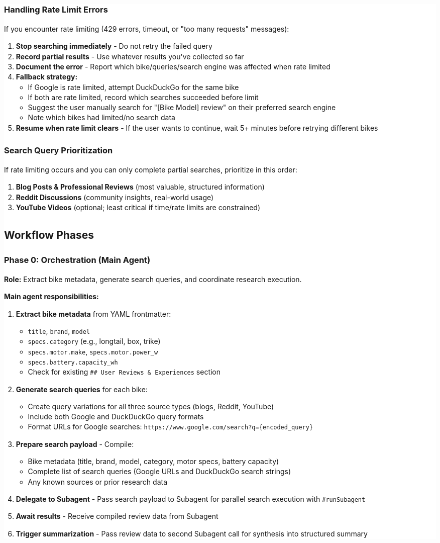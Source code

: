 ### Handling Rate Limit Errors

If you encounter rate limiting (429 errors, timeout, or "too many requests" messages):

1. **Stop searching immediately** - Do not retry the failed query
2. **Record partial results** - Use whatever results you've collected so far
3. **Document the error** - Report which bike/queries/search engine was affected when rate limited
4. **Fallback strategy:**
   - If Google is rate limited, attempt DuckDuckGo for the same bike
   - If both are rate limited, record which searches succeeded before limit
   - Suggest the user manually search for "[Bike Model] review" on their preferred search engine
   - Note which bikes had limited/no search data
5. **Resume when rate limit clears** - If the user wants to continue, wait 5+ minutes before retrying different bikes

### Search Query Prioritization

If rate limiting occurs and you can only complete partial searches, prioritize in this order:

1. **Blog Posts & Professional Reviews** (most valuable, structured information)
2. **Reddit Discussions** (community insights, real-world usage)
3. **YouTube Videos** (optional; least critical if time/rate limits are constrained)

## Workflow Phases

### Phase 0: Orchestration (Main Agent)

**Role:** Extract bike metadata, generate search queries, and coordinate research execution.

**Main agent responsibilities:**

1. **Extract bike metadata** from YAML frontmatter:
   - `title`, `brand`, `model`
   - `specs.category` (e.g., longtail, box, trike)
   - `specs.motor.make`, `specs.motor.power_w`
   - `specs.battery.capacity_wh`
   - Check for existing `## User Reviews & Experiences` section

2. **Generate search queries** for each bike:
   - Create query variations for all three source types (blogs, Reddit, YouTube)
   - Include both Google and DuckDuckGo query formats
   - Format URLs for Google searches: `https://www.google.com/search?q={encoded_query}`

3. **Prepare search payload** - Compile:
   - Bike metadata (title, brand, model, category, motor specs, battery capacity)
   - Complete list of search queries (Google URLs and DuckDuckGo search strings)
   - Any known sources or prior research data

4. **Delegate to Subagent** - Pass search payload to Subagent for parallel search execution with `#runSubagent`

5. **Await results** - Receive compiled review data from Subagent

6. **Trigger summarization** - Pass review data to second Subagent call for synthesis into structured summary
